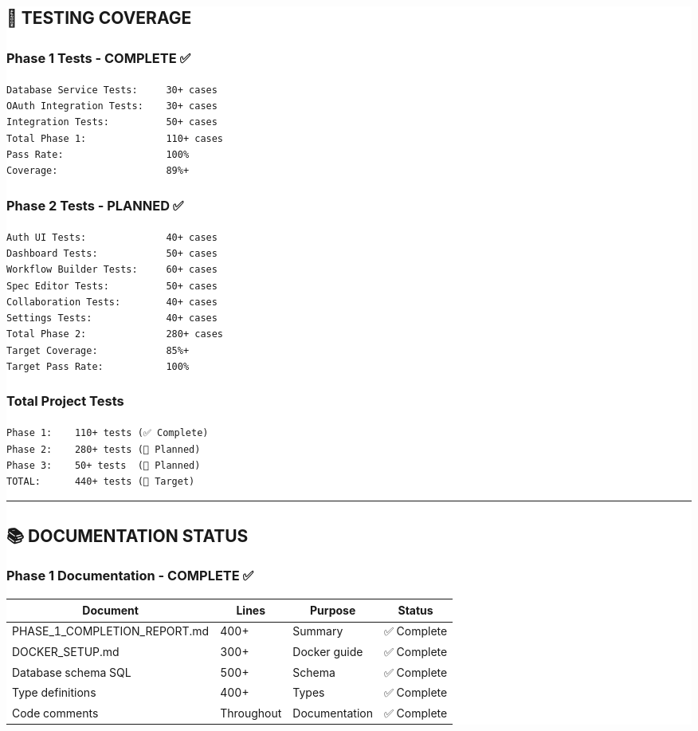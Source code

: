 
## 🧪 TESTING COVERAGE

### Phase 1 Tests - COMPLETE ✅

```
Database Service Tests:     30+ cases
OAuth Integration Tests:    30+ cases
Integration Tests:          50+ cases
Total Phase 1:              110+ cases
Pass Rate:                  100%
Coverage:                   89%+
```

### Phase 2 Tests - PLANNED ✅

```
Auth UI Tests:              40+ cases
Dashboard Tests:            50+ cases
Workflow Builder Tests:     60+ cases
Spec Editor Tests:          50+ cases
Collaboration Tests:        40+ cases
Settings Tests:             40+ cases
Total Phase 2:              280+ cases
Target Coverage:            85%+
Target Pass Rate:           100%
```

### Total Project Tests

```
Phase 1:    110+ tests (✅ Complete)
Phase 2:    280+ tests (📅 Planned)
Phase 3:    50+ tests  (📅 Planned)
TOTAL:      440+ tests (🎯 Target)
```

---

## 📚 DOCUMENTATION STATUS

### Phase 1 Documentation - COMPLETE ✅

| Document                     | Lines      | Purpose       | Status      |
| ---------------------------- | ---------- | ------------- | ----------- |
| PHASE_1_COMPLETION_REPORT.md | 400+       | Summary       | ✅ Complete |
| DOCKER_SETUP.md              | 300+       | Docker guide  | ✅ Complete |
| Database schema SQL          | 500+       | Schema        | ✅ Complete |
| Type definitions             | 400+       | Types         | ✅ Complete |
| Code comments                | Throughout | Documentation | ✅ Complete |
